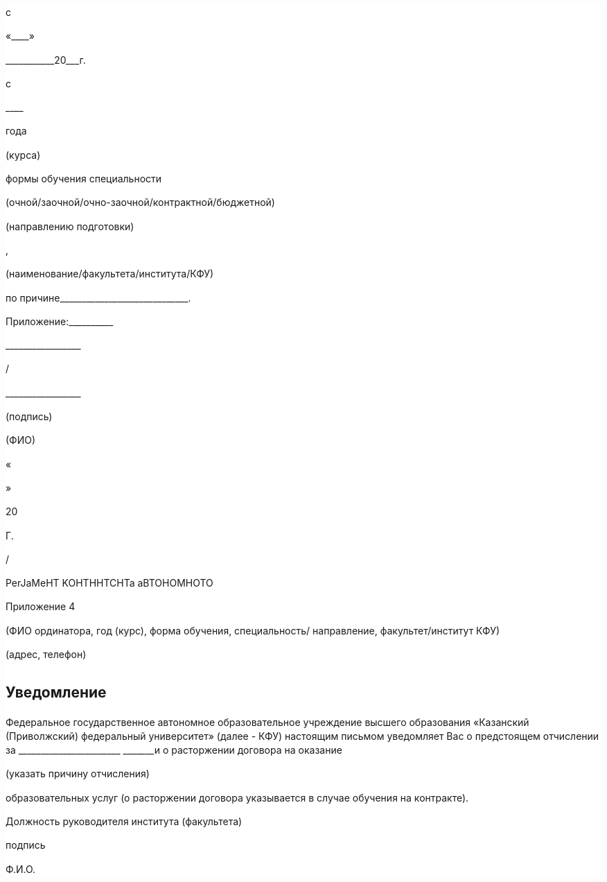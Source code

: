 с

«\_\_\_\_»

\_\_\_\_\_\_\_\_\_\_\_20\_\_\_г.

с

\_\_\_\_

года

(курса)

формы обучения специальности

(очной/заочной/очно-заочной/контрактной/бюджетной)

(направлению подготовки)

,

(наименование/факультета/института/КФУ)

по причине\_\_\_\_\_\_\_\_\_\_\_\_\_\_\_\_\_\_\_\_\_\_\_\_\_\_\_\_\_.

Приложение:\_\_\_\_\_\_\_\_\_\_

\_\_\_\_\_\_\_\_\_\_\_\_\_\_\_\_\_

/

\_\_\_\_\_\_\_\_\_\_\_\_\_\_\_\_\_

(подпись)

(ФИО)

«

»

20

Г.

/

PerJaMeHT KOHTHHTCHTa aBTOHOMHOTO

Приложение 4

(ФИО ординатора, год (курс), форма обучения, специальность/ направление, факультет/институт КФУ)

(адрес, телефон)

## Уведомление

Федеральное государственное автономное образовательное учреждение высшего образования «Казанский (Приволжский) федеральный университет» (далее - КФУ) настоящим письмом уведомляет Вас о предстоящем отчислении за \_\_\_\_\_\_\_\_\_\_\_\_\_\_\_\_\_\_\_\_\_\_\_ \_\_\_\_\_\_\_и о расторжении договора на оказание

(указать причину отчисления)

образовательных  услуг (о расторжении  договора  указывается  в  случае обучения  на контракте).

Должность руководителя института (факультета)

подпись

Ф.И.О.